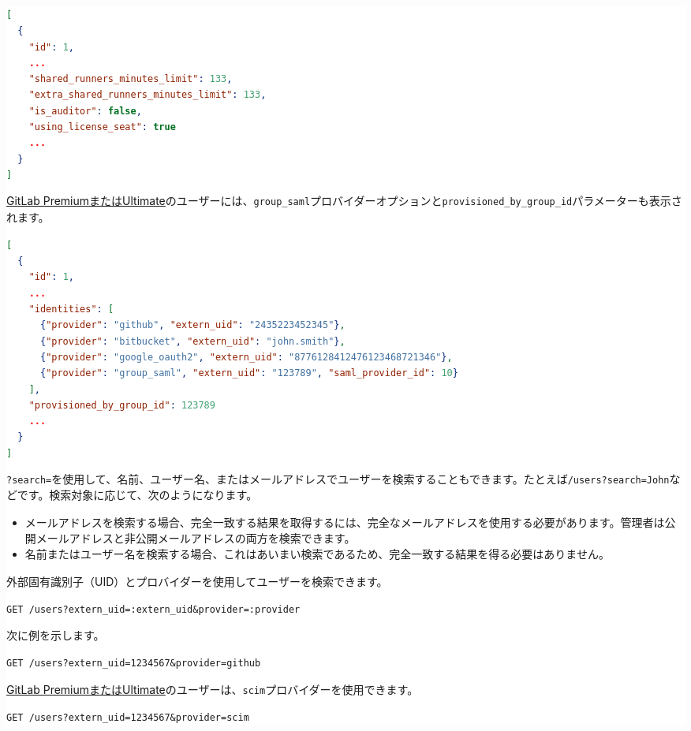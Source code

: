 ```json
[
  {
    "id": 1,
    ...
    "shared_runners_minutes_limit": 133,
    "extra_shared_runners_minutes_limit": 133,
    "is_auditor": false,
    "using_license_seat": true
    ...
  }
]
```

[GitLab PremiumまたはUltimate](https://about.gitlab.com/pricing/)のユーザーには、`group_saml`プロバイダーオプションと`provisioned_by_group_id`パラメーターも表示されます。

```json
[
  {
    "id": 1,
    ...
    "identities": [
      {"provider": "github", "extern_uid": "2435223452345"},
      {"provider": "bitbucket", "extern_uid": "john.smith"},
      {"provider": "google_oauth2", "extern_uid": "8776128412476123468721346"},
      {"provider": "group_saml", "extern_uid": "123789", "saml_provider_id": 10}
    ],
    "provisioned_by_group_id": 123789
    ...
  }
]
```

`?search=`を使用して、名前、ユーザー名、またはメールアドレスでユーザーを検索することもできます。たとえば`/users?search=John`などです。検索対象に応じて、次のようになります。

- メールアドレスを検索する場合、完全一致する結果を取得するには、完全なメールアドレスを使用する必要があります。管理者は公開メールアドレスと非公開メールアドレスの両方を検索できます。
- 名前またはユーザー名を検索する場合、これはあいまい検索であるため、完全一致する結果を得る必要はありません。

外部固有識別子（UID）とプロバイダーを使用してユーザーを検索できます。

```plaintext
GET /users?extern_uid=:extern_uid&provider=:provider
```

次に例を示します。

```plaintext
GET /users?extern_uid=1234567&provider=github
```

[GitLab PremiumまたはUltimate](https://about.gitlab.com/pricing/)のユーザーは、`scim`プロバイダーを使用できます。

```plaintext
GET /users?extern_uid=1234567&provider=scim
```
